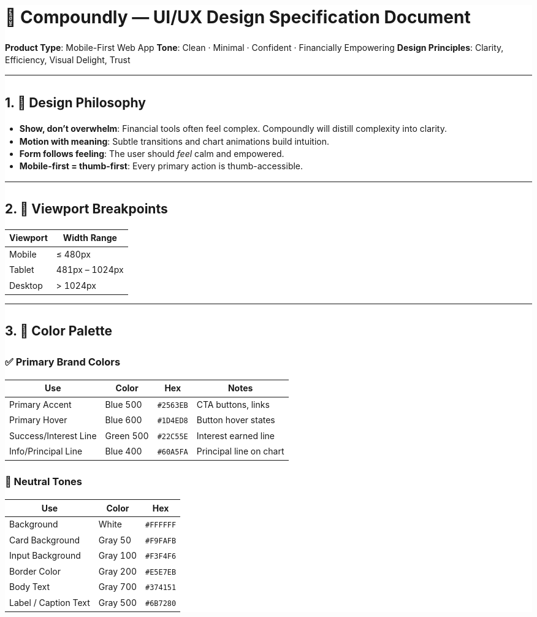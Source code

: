 # 🎨 Compoundly — UI/UX Design Specification Document

**Product Type**: Mobile-First Web App
**Tone**: Clean · Minimal · Confident · Financially Empowering
**Design Principles**: Clarity, Efficiency, Visual Delight, Trust

---

## 1. 🧠 Design Philosophy

* **Show, don’t overwhelm**: Financial tools often feel complex. Compoundly will distill complexity into clarity.
* **Motion with meaning**: Subtle transitions and chart animations build intuition.
* **Form follows feeling**: The user should *feel* calm and empowered.
* **Mobile-first = thumb-first**: Every primary action is thumb-accessible.

---

## 2. 📱 Viewport Breakpoints

| Viewport | Width Range    |
| -------- | -------------- |
| Mobile   | ≤ 480px        |
| Tablet   | 481px – 1024px |
| Desktop  | > 1024px       |

---

## 3. 🌈 Color Palette

### ✅ Primary Brand Colors

| Use                   | Color     | Hex       | Notes                   |
| --------------------- | --------- | --------- | ----------------------- |
| Primary Accent        | Blue 500  | `#2563EB` | CTA buttons, links      |
| Primary Hover         | Blue 600  | `#1D4ED8` | Button hover states     |
| Success/Interest Line | Green 500 | `#22C55E` | Interest earned line    |
| Info/Principal Line   | Blue 400  | `#60A5FA` | Principal line on chart |

### 🎨 Neutral Tones

| Use                  | Color    | Hex       |
| -------------------- | -------- | --------- |
| Background           | White    | `#FFFFFF` |
| Card Background      | Gray 50  | `#F9FAFB` |
| Input Background     | Gray 100 | `#F3F4F6` |
| Border Color         | Gray 200 | `#E5E7EB` |
| Body Text            | Gray 700 | `#374151` |
| Label / Caption Text | Gray 500 | `#6B7280` |
